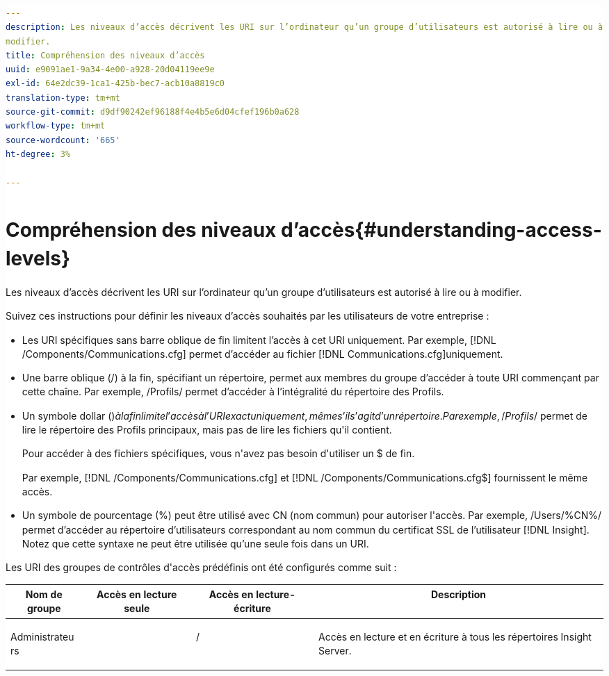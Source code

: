 ```yaml
---
description: Les niveaux d’accès décrivent les URI sur l’ordinateur qu’un groupe d’utilisateurs est autorisé à lire ou à modifier.
title: Compréhension des niveaux d’accès
uuid: e9091ae1-9a34-4e00-a928-20d04119ee9e
exl-id: 64e2dc39-1ca1-425b-bec7-acb10a8819c0
translation-type: tm+mt
source-git-commit: d9df90242ef96188f4e4b5e6d04cfef196b0a628
workflow-type: tm+mt
source-wordcount: '665'
ht-degree: 3%

---
```


# Compréhension des niveaux d’accès{#understanding-access-levels}

Les niveaux d’accès décrivent les URI sur l’ordinateur qu’un groupe d’utilisateurs est autorisé à lire ou à modifier.

Suivez ces instructions pour définir les niveaux d’accès souhaités par les utilisateurs de votre entreprise :

* Les URI spécifiques sans barre oblique de fin limitent l’accès à cet URI uniquement. Par exemple, [!DNL /Components/Communications.cfg] permet d’accéder au fichier [!DNL Communications.cfg]uniquement.

* Une barre oblique (/) à la fin, spécifiant un répertoire, permet aux membres du groupe d’accéder à toute URI commençant par cette chaîne. Par exemple, /Profils/ permet d’accéder à l’intégralité du répertoire des Profils.
* Un symbole dollar ($) à la fin limite l’accès à l’URI exact uniquement, même s’il s’agit d’un répertoire. Par exemple, /Profils/$ permet de lire le répertoire des Profils principaux, mais pas de lire les fichiers qu&#39;il contient.

   Pour accéder à des fichiers spécifiques, vous n&#39;avez pas besoin d&#39;utiliser un $ de fin.

   Par exemple, [!DNL /Components/Communications.cfg] et [!DNL /Components/Communications.cfg$] fournissent le même accès.

* Un symbole de pourcentage (%) peut être utilisé avec CN (nom commun) pour autoriser l&#39;accès. Par exemple, /Users/%CN%/ permet d’accéder au répertoire d’utilisateurs correspondant au nom commun du certificat SSL de l’utilisateur [!DNL Insight]. Notez que cette syntaxe ne peut être utilisée qu’une seule fois dans un URI.

Les URI des groupes de contrôles d&#39;accès prédéfinis ont été configurés comme suit :

<table id="table_8E6FDD741BF24E2DAD96A2919FAE6C7F"> 
 <thead> 
  <tr> 
   <th colname="col1" class="entry"> Nom de groupe </th> 
   <th colname="col2" class="entry"> Accès en lecture seule </th> 
   <th colname="col3" class="entry"> Accès en lecture-écriture </th> 
   <th colname="col4" class="entry"> Description </th> 
  </tr> 
 </thead>
 <tbody> 
  <tr> 
   <td colname="col1"> <p>Administrateurs </p> </td> 
   <td colname="col2"> </td> 
   <td colname="col3"> <p>/ </p> </td> 
   <td colname="col4"> <p>Accès en lecture et en écriture à tous les répertoires <span class="keyword"> Insight Server</span>. </p> </td> 
  </tr> 
  <tr> 